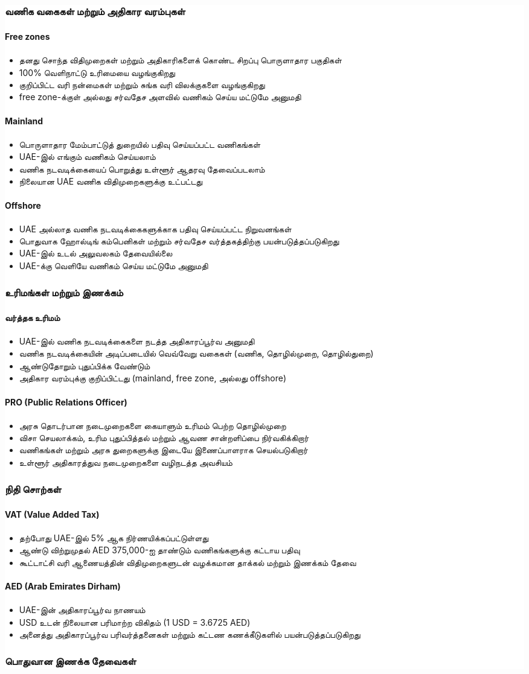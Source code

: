 ### வணிக வகைகள் மற்றும் அதிகார வரம்புகள்

#### Free zones

- தனது சொந்த விதிமுறைகள் மற்றும் அதிகாரிகளைக் கொண்ட சிறப்பு பொருளாதார பகுதிகள்
- 100% வெளிநாட்டு உரிமையை வழங்குகிறது
- குறிப்பிட்ட வரி நன்மைகள் மற்றும் சுங்க வரி விலக்குகளை வழங்குகிறது
- free zone-க்குள் அல்லது சர்வதேச அளவில் வணிகம் செய்ய மட்டுமே அனுமதி

#### Mainland

- பொருளாதார மேம்பாட்டுத் துறையில் பதிவு செய்யப்பட்ட வணிகங்கள்
- UAE-இல் எங்கும் வணிகம் செய்யலாம்
- வணிக நடவடிக்கையைப் பொறுத்து உள்ளூர் ஆதரவு தேவைப்படலாம்
- நிலையான UAE வணிக விதிமுறைகளுக்கு உட்பட்டது

#### Offshore

- UAE அல்லாத வணிக நடவடிக்கைகளுக்காக பதிவு செய்யப்பட்ட நிறுவனங்கள்
- பொதுவாக ஹோல்டிங் கம்பெனிகள் மற்றும் சர்வதேச வர்த்தகத்திற்கு பயன்படுத்தப்படுகிறது
- UAE-இல் உடல் அலுவலகம் தேவையில்லை
- UAE-க்கு வெளியே வணிகம் செய்ய மட்டுமே அனுமதி

### உரிமங்கள் மற்றும் இணக்கம்

#### வர்த்தக உரிமம்

- UAE-இல் வணிக நடவடிக்கைகளை நடத்த அதிகாரப்பூர்வ அனுமதி
- வணிக நடவடிக்கையின் அடிப்படையில் வெவ்வேறு வகைகள் (வணிக, தொழில்முறை, தொழில்துறை)
- ஆண்டுதோறும் புதுப்பிக்க வேண்டும்
- அதிகார வரம்புக்கு குறிப்பிட்டது (mainland, free zone, அல்லது offshore)

#### PRO (Public Relations Officer)

- அரசு தொடர்பான நடைமுறைகளை கையாளும் உரிமம் பெற்ற தொழில்முறை
- விசா செயலாக்கம், உரிம புதுப்பித்தல் மற்றும் ஆவண சான்றளிப்பை நிர்வகிக்கிறார்
- வணிகங்கள் மற்றும் அரசு துறைகளுக்கு இடையே இணைப்பாளராக செயல்படுகிறார்
- உள்ளூர் அதிகாரத்துவ நடைமுறைகளை வழிநடத்த அவசியம்

### நிதி சொற்கள்

#### VAT (Value Added Tax)

- தற்போது UAE-இல் 5% ஆக நிர்ணயிக்கப்பட்டுள்ளது
- ஆண்டு விற்றுமுதல் AED 375,000-ஐ தாண்டும் வணிகங்களுக்கு கட்டாய பதிவு
- கூட்டாட்சி வரி ஆணையத்தின் விதிமுறைகளுடன் வழக்கமான தாக்கல் மற்றும் இணக்கம் தேவை

#### AED (Arab Emirates Dirham)

- UAE-இன் அதிகாரப்பூர்வ நாணயம்
- USD உடன் நிலையான பரிமாற்ற விகிதம் (1 USD = 3.6725 AED)
- அனைத்து அதிகாரப்பூர்வ பரிவர்த்தனைகள் மற்றும் கட்டண கணக்கீடுகளில் பயன்படுத்தப்படுகிறது

### பொதுவான இணக்க தேவைகள்
